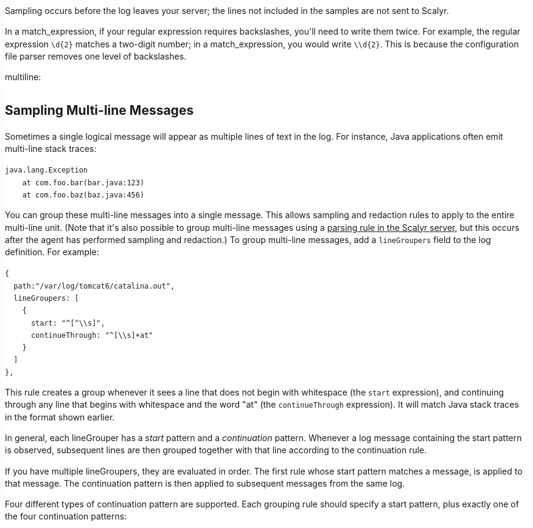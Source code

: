 Sampling occurs before the log leaves your server; the lines not included in the samples are not sent to Scalyr.

In a match_expression, if your regular expression requires backslashes, you'll need to write them twice. For example,
the regular expression ``\d{2}`` matches a two-digit number; in a match_expression, you would write ``\\d{2}``. This
is because the configuration file parser removes one level of backslashes.


multiline: <Sampling Multi-line Messages>
## Sampling Multi-line Messages

Sometimes a single logical message will appear as multiple lines of text in the log. For instance,
Java applications often emit multi-line stack traces:

    java.lang.Exception
        at com.foo.bar(bar.java:123)
        at com.foo.baz(baz.java:456)

You can group these multi-line messages into a single message. This allows sampling and redaction rules to apply
to the entire multi-line unit. (Note that it's also possible to group multi-line messages using a
[parsing rule in the Scalyr server](/help/parsing-logs#multiline), but this occurs 
after the agent has performed sampling and redaction.) To group multi-line messages, add a ``lineGroupers`` field to 
the log definition. For example:

    {
      path:"/var/log/tomcat6/catalina.out",
      lineGroupers: [
        {
          start: "^[^\\s]",
          continueThrough: "^[\\s]+at"
        }
      ]
    },

This rule creates a group whenever it sees a line that does not begin with whitespace (the ``start`` expression),
and continuing through any line that begins with whitespace and the word "at" (the ``continueThrough`` expression).
It will match Java stack traces in the format shown earlier.

In general, each lineGrouper has a *_start_* pattern and a *_continuation_* pattern. Whenever a log message containing
the start pattern is observed, subsequent lines are then grouped together with that line according to the continuation
rule.

If you have multiple lineGroupers, they are evaluated in order. The first rule whose start
pattern matches a message, is applied to that message. The continuation pattern is then applied
to subsequent messages from the same log.

Four different types of continuation pattern are supported. Each grouping rule should specify
a start pattern, plus exactly one of the four continuation patterns:
